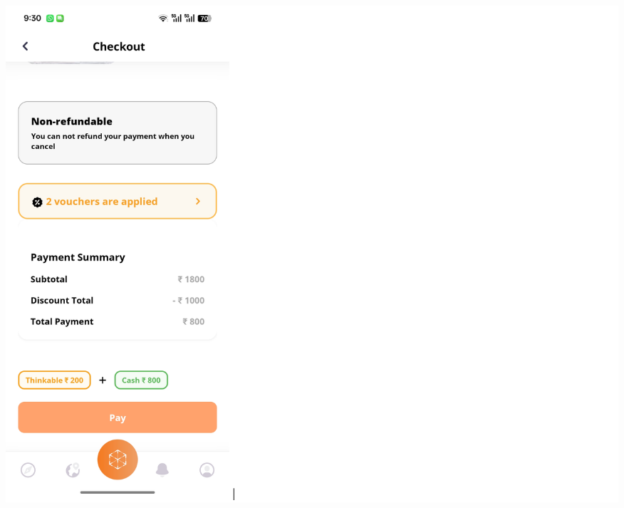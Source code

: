 [<img src="screens/food-checkout.jpg" style="width:314px;height:auto" alt="food-checkout">](screens/food-checkout.jpg) |